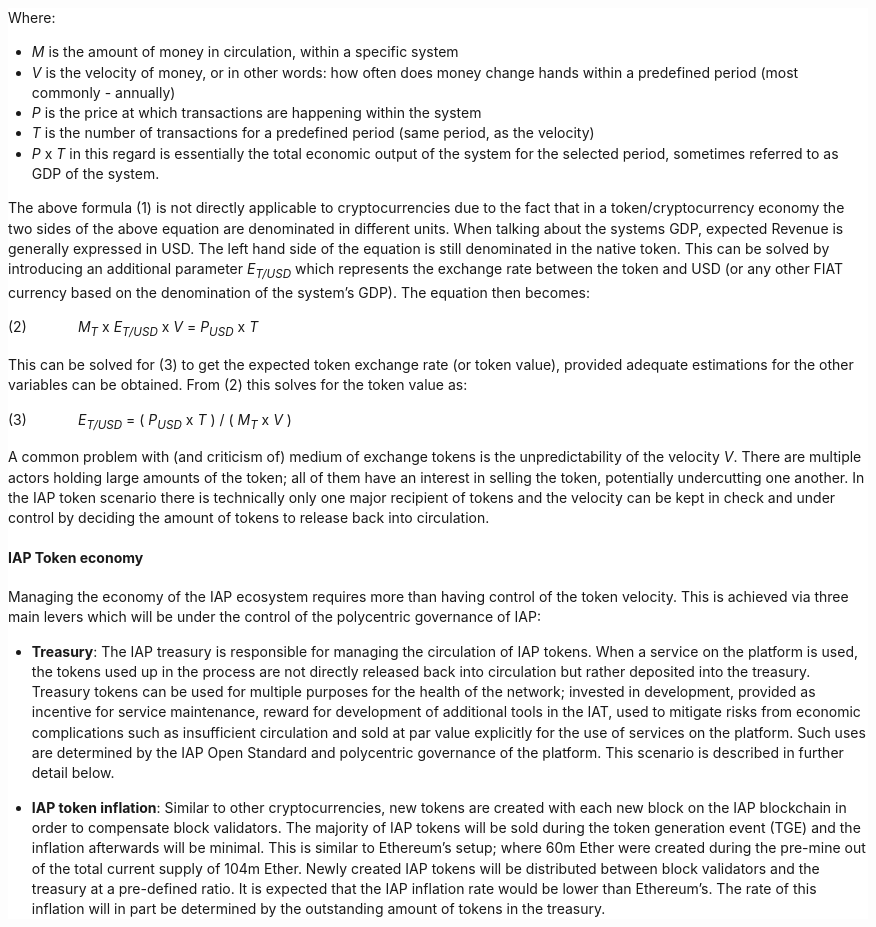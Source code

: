 Where:

- *M* is the amount of money in circulation, within a specific system
- *V* is the velocity of money, or in other words: how often does money change hands within a predefined period (most commonly - annually)
- *P* is the price at which transactions are happening within the system
- *T* is the number of transactions for a predefined period (same period, as the velocity)
- *P* x *T*  in this regard is essentially the total economic output of the system for the selected period, sometimes referred to as GDP of the system.

The above formula (1) is not directly applicable to cryptocurrencies due to the fact that in a token/cryptocurrency economy the two sides of the above equation are denominated in different units. When talking about the systems GDP, expected Revenue is generally expressed in USD. The left hand side of the equation is still denominated in the native token. This can be solved by introducing an additional parameter *E*<sub>*T/USD*</sub> which represents the exchange rate between the token and USD (or any other FIAT currency based on the denomination of the system’s GDP). The equation then becomes:

(2) &nbsp;&nbsp;&nbsp;&nbsp;&nbsp;&nbsp;&nbsp;&nbsp;&nbsp;&nbsp;&nbsp;&nbsp;*M*<sub>*T*</sub> x *E*<sub>*T/USD*</sub> x *V* = *P*<sub>*USD*</sub> x *T*

This can be solved for (3) to get the expected token exchange rate (or token value), provided adequate estimations for the other variables can be obtained. From (2) this solves for the token value as:

(3) &nbsp;&nbsp;&nbsp;&nbsp;&nbsp;&nbsp;&nbsp;&nbsp;&nbsp;&nbsp;&nbsp;&nbsp;*E*<sub>*T/USD*</sub> = ( *P*<sub>*USD*</sub> x *T* ) / ( *M*<sub>*T*</sub> x *V* )

A common problem with (and criticism of) medium of exchange tokens is the unpredictability of the velocity *V*. There are multiple actors holding large amounts of the token; all of them have an interest in selling the token, potentially undercutting one another. In the IAP token scenario there is technically only one major recipient of tokens and the velocity can be kept in check and under control by deciding the amount of tokens to release back into circulation.

#### IAP Token economy

Managing the economy of the IAP ecosystem requires more than having control of the token velocity. This is achieved via three main levers which will be under the control of the polycentric governance of IAP:

- **Treasury**: The IAP treasury is responsible for managing the circulation of IAP tokens. When a service on the platform is used, the tokens used up in the process are not directly released back into circulation but rather deposited into the treasury. Treasury tokens can be used for multiple purposes for the health of the network; invested in development, provided as incentive for service maintenance, reward for development of additional tools in the IAT, used to mitigate risks from economic complications such as insufficient circulation and sold at par value explicitly for the use of services on the platform. Such uses are determined by the IAP Open Standard and polycentric governance of the platform. This scenario is described in further detail below.

- **IAP token inflation**: Similar to other cryptocurrencies, new tokens are created with each new block on the IAP blockchain in order to compensate block validators. The majority of IAP tokens will be sold during the token generation event (TGE) and the inflation afterwards will be minimal. This is similar to Ethereum’s setup; where 60m Ether were created during the pre-mine out of the total current supply of 104m Ether. Newly created IAP tokens will be distributed between block validators and the treasury at a pre-defined ratio. It is expected that the IAP inflation rate would be lower than Ethereum’s. The rate of this inflation will in part be determined by the outstanding amount of tokens in the treasury.
